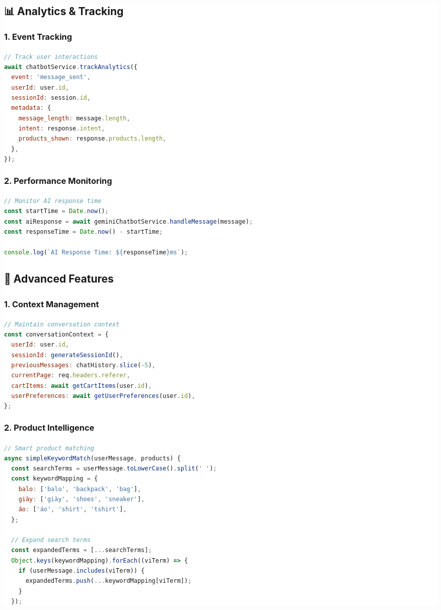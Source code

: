 ## 📊 Analytics & Tracking

### 1. Event Tracking

```javascript
// Track user interactions
await chatbotService.trackAnalytics({
  event: 'message_sent',
  userId: user.id,
  sessionId: session.id,
  metadata: {
    message_length: message.length,
    intent: response.intent,
    products_shown: response.products.length,
  },
});
```

### 2. Performance Monitoring

```javascript
// Monitor AI response time
const startTime = Date.now();
const aiResponse = await geminiChatbotService.handleMessage(message);
const responseTime = Date.now() - startTime;

console.log(`AI Response Time: ${responseTime}ms`);
```

## 🚀 Advanced Features

### 1. Context Management

```javascript
// Maintain conversation context
const conversationContext = {
  userId: user.id,
  sessionId: generateSessionId(),
  previousMessages: chatHistory.slice(-5),
  currentPage: req.headers.referer,
  cartItems: await getCartItems(user.id),
  userPreferences: await getUserPreferences(user.id),
};
```

### 2. Product Intelligence

```javascript
// Smart product matching
async simpleKeywordMatch(userMessage, products) {
  const searchTerms = userMessage.toLowerCase().split(' ');
  const keywordMapping = {
    balo: ['balo', 'backpack', 'bag'],
    giày: ['giày', 'shoes', 'sneaker'],
    áo: ['áo', 'shirt', 'tshirt'],
  };

  // Expand search terms
  const expandedTerms = [...searchTerms];
  Object.keys(keywordMapping).forEach((viTerm) => {
    if (userMessage.includes(viTerm)) {
      expandedTerms.push(...keywordMapping[viTerm]);
    }
  });
```